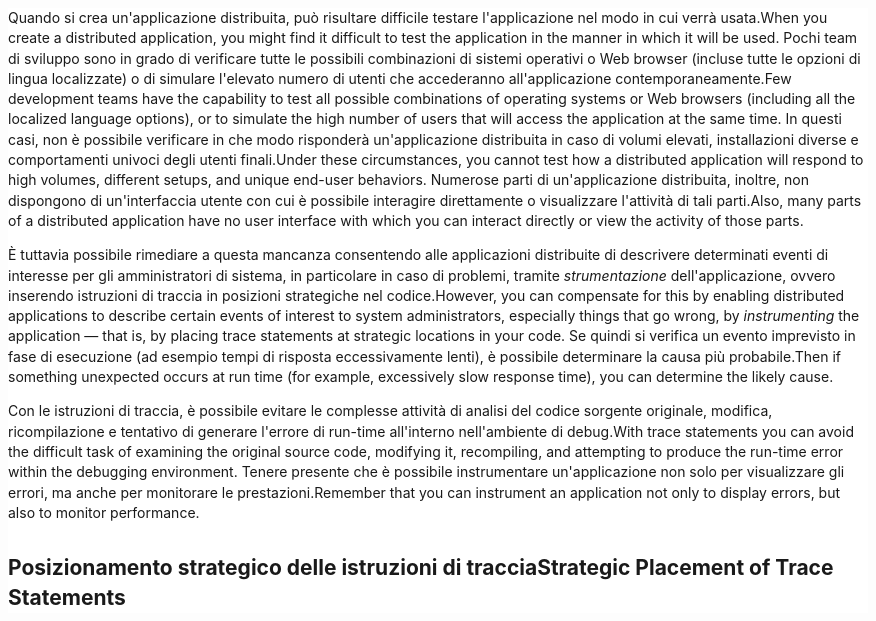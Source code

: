  <span data-ttu-id="d5d9a-173">Quando si crea un'applicazione distribuita, può risultare difficile testare l'applicazione nel modo in cui verrà usata.</span><span class="sxs-lookup"><span data-stu-id="d5d9a-173">When you create a distributed application, you might find it difficult to test the application in the manner in which it will be used.</span></span> <span data-ttu-id="d5d9a-174">Pochi team di sviluppo sono in grado di verificare tutte le possibili combinazioni di sistemi operativi o Web browser (incluse tutte le opzioni di lingua localizzate) o di simulare l'elevato numero di utenti che accederanno all'applicazione contemporaneamente.</span><span class="sxs-lookup"><span data-stu-id="d5d9a-174">Few development teams have the capability to test all possible combinations of operating systems or Web browsers (including all the localized language options), or to simulate the high number of users that will access the application at the same time.</span></span> <span data-ttu-id="d5d9a-175">In questi casi, non è possibile verificare in che modo risponderà un'applicazione distribuita in caso di volumi elevati, installazioni diverse e comportamenti univoci degli utenti finali.</span><span class="sxs-lookup"><span data-stu-id="d5d9a-175">Under these circumstances, you cannot test how a distributed application will respond to high volumes, different setups, and unique end-user behaviors.</span></span> <span data-ttu-id="d5d9a-176">Numerose parti di un'applicazione distribuita, inoltre, non dispongono di un'interfaccia utente con cui è possibile interagire direttamente o visualizzare l'attività di tali parti.</span><span class="sxs-lookup"><span data-stu-id="d5d9a-176">Also, many parts of a distributed application have no user interface with which you can interact directly or view the activity of those parts.</span></span>  
  
 <span data-ttu-id="d5d9a-177">È tuttavia possibile rimediare a questa mancanza consentendo alle applicazioni distribuite di descrivere determinati eventi di interesse per gli amministratori di sistema, in particolare in caso di problemi, tramite *strumentazione* dell'applicazione, ovvero inserendo istruzioni di traccia in posizioni strategiche nel codice.</span><span class="sxs-lookup"><span data-stu-id="d5d9a-177">However, you can compensate for this by enabling distributed applications to describe certain events of interest to system administrators, especially things that go wrong, by *instrumenting* the application — that is, by placing trace statements at strategic locations in your code.</span></span> <span data-ttu-id="d5d9a-178">Se quindi si verifica un evento imprevisto in fase di esecuzione (ad esempio tempi di risposta eccessivamente lenti), è possibile determinare la causa più probabile.</span><span class="sxs-lookup"><span data-stu-id="d5d9a-178">Then if something unexpected occurs at run time (for example, excessively slow response time), you can determine the likely cause.</span></span>  
  
 <span data-ttu-id="d5d9a-179">Con le istruzioni di traccia, è possibile evitare le complesse attività di analisi del codice sorgente originale, modifica, ricompilazione e tentativo di generare l'errore di run-time all'interno nell'ambiente di debug.</span><span class="sxs-lookup"><span data-stu-id="d5d9a-179">With trace statements you can avoid the difficult task of examining the original source code, modifying it, recompiling, and attempting to produce the run-time error within the debugging environment.</span></span> <span data-ttu-id="d5d9a-180">Tenere presente che è possibile instrumentare un'applicazione non solo per visualizzare gli errori, ma anche per monitorare le prestazioni.</span><span class="sxs-lookup"><span data-stu-id="d5d9a-180">Remember that you can instrument an application not only to display errors, but also to monitor performance.</span></span>  
  
## <a name="strategic-placement-of-trace-statements"></a><span data-ttu-id="d5d9a-181">Posizionamento strategico delle istruzioni di traccia</span><span class="sxs-lookup"><span data-stu-id="d5d9a-181">Strategic Placement of Trace Statements</span></span>  